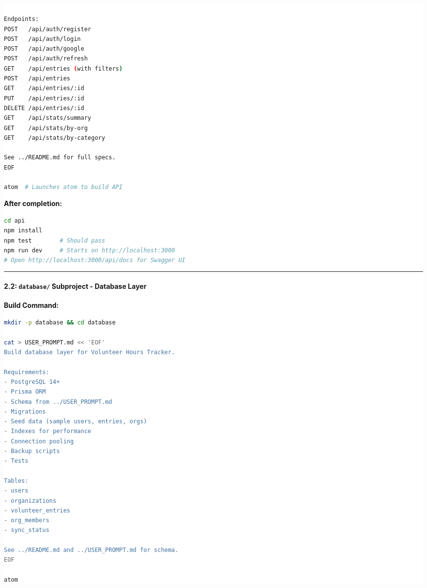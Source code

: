 ```bash

Endpoints:
POST   /api/auth/register
POST   /api/auth/login
POST   /api/auth/google
POST   /api/auth/refresh
GET    /api/entries (with filters)
POST   /api/entries
GET    /api/entries/:id
PUT    /api/entries/:id
DELETE /api/entries/:id
GET    /api/stats/summary
GET    /api/stats/by-org
GET    /api/stats/by-category

See ../README.md for full specs.
EOF

atom  # Launches atom to build API
```

**After completion:**
```bash
cd api
npm install
npm test        # Should pass
npm run dev     # Starts on http://localhost:3000
# Open http://localhost:3000/api/docs for Swagger UI
```

---

#### 2.2: `database/` Subproject - Database Layer

**Build Command:**
```bash
mkdir -p database && cd database

cat > USER_PROMPT.md << 'EOF'
Build database layer for Volunteer Hours Tracker.

Requirements:
- PostgreSQL 14+
- Prisma ORM
- Schema from ../USER_PROMPT.md
- Migrations
- Seed data (sample users, entries, orgs)
- Indexes for performance
- Connection pooling
- Backup scripts
- Tests

Tables:
- users
- organizations
- volunteer_entries
- org_members
- sync_status

See ../README.md and ../USER_PROMPT.md for schema.
EOF

atom
```
